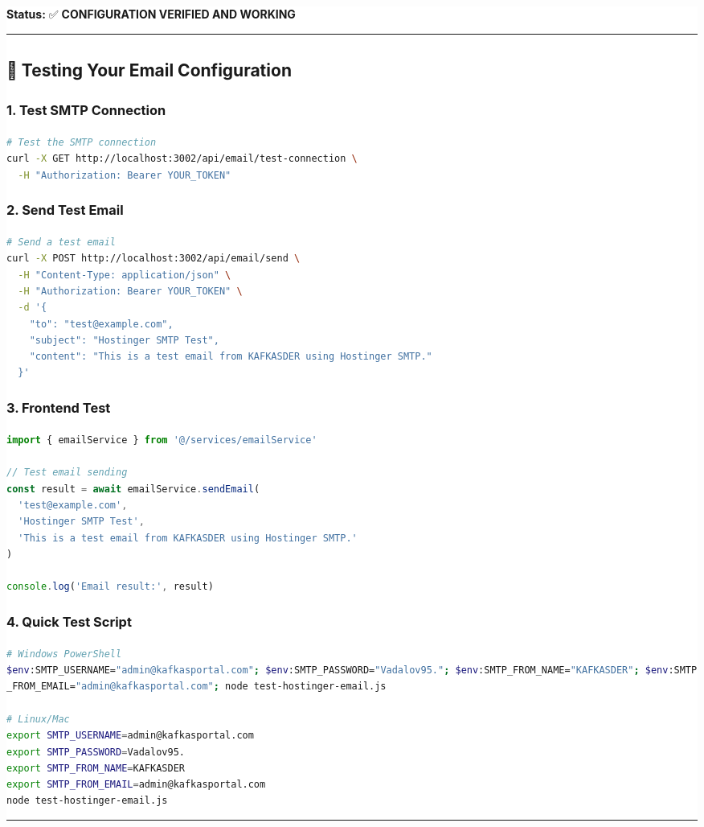 **Status:** ✅ **CONFIGURATION VERIFIED AND WORKING**

---

## 🧪 **Testing Your Email Configuration**

### **1. Test SMTP Connection**
```bash
# Test the SMTP connection
curl -X GET http://localhost:3002/api/email/test-connection \
  -H "Authorization: Bearer YOUR_TOKEN"
```

### **2. Send Test Email**
```bash
# Send a test email
curl -X POST http://localhost:3002/api/email/send \
  -H "Content-Type: application/json" \
  -H "Authorization: Bearer YOUR_TOKEN" \
  -d '{
    "to": "test@example.com",
    "subject": "Hostinger SMTP Test",
    "content": "This is a test email from KAFKASDER using Hostinger SMTP."
  }'
```

### **3. Frontend Test**
```typescript
import { emailService } from '@/services/emailService'

// Test email sending
const result = await emailService.sendEmail(
  'test@example.com',
  'Hostinger SMTP Test',
  'This is a test email from KAFKASDER using Hostinger SMTP.'
)

console.log('Email result:', result)
```

### **4. Quick Test Script**
```bash
# Windows PowerShell
$env:SMTP_USERNAME="admin@kafkasportal.com"; $env:SMTP_PASSWORD="Vadalov95."; $env:SMTP_FROM_NAME="KAFKASDER"; $env:SMTP_FROM_EMAIL="admin@kafkasportal.com"; node test-hostinger-email.js

# Linux/Mac
export SMTP_USERNAME=admin@kafkasportal.com
export SMTP_PASSWORD=Vadalov95.
export SMTP_FROM_NAME=KAFKASDER
export SMTP_FROM_EMAIL=admin@kafkasportal.com
node test-hostinger-email.js
```

---